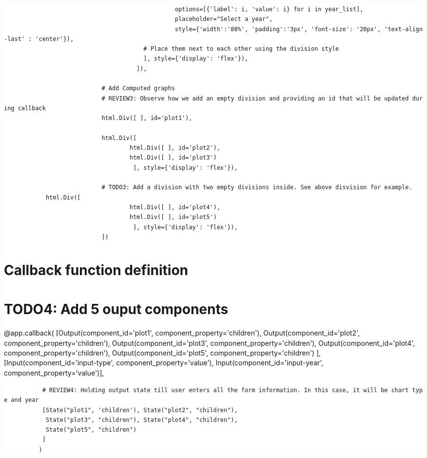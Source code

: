                                                      options=[{'label': i, 'value': i} for i in year_list],
                                                     placeholder="Select a year",
                                                     style={'width':'80%', 'padding':'3px', 'font-size': '20px', 'text-align-last' : 'center'}),
                                            # Place them next to each other using the division style
                                            ], style={'display': 'flex'}),  
                                          ]),
                                
                                # Add Computed graphs
                                # REVIEW3: Observe how we add an empty division and providing an id that will be updated during callback
                                html.Div([ ], id='plot1'),
    
                                html.Div([
                                        html.Div([ ], id='plot2'),
                                        html.Div([ ], id='plot3')
                                         ], style={'display': 'flex'}),                                
				
                                # TODO3: Add a division with two empty divisions inside. See above disvision for example.
				html.Div([
                                        html.Div([ ], id='plot4'),
                                        html.Div([ ], id='plot5')
                                         ], style={'display': 'flex'}),                               
                                ])

# Callback function definition
# TODO4: Add 5 ouput components
@app.callback( [Output(component_id='plot1', component_property='children'),
                Output(component_id='plot2', component_property='children'),
                Output(component_id='plot3', component_property='children'),
                Output(component_id='plot4', component_property='children'),
                Output(component_id='plot5', component_property='children')
               ],                                              
               [Input(component_id='input-type', component_property='value'),
               Input(component_id='input-year', component_property='value')],
            
               # REVIEW4: Holding output state till user enters all the form information. In this case, it will be chart type and year
               [State("plot1", 'children'), State("plot2", "children"),
                State("plot3", "children"), State("plot4", "children"),
                State("plot5", "children")
               ]
              )
